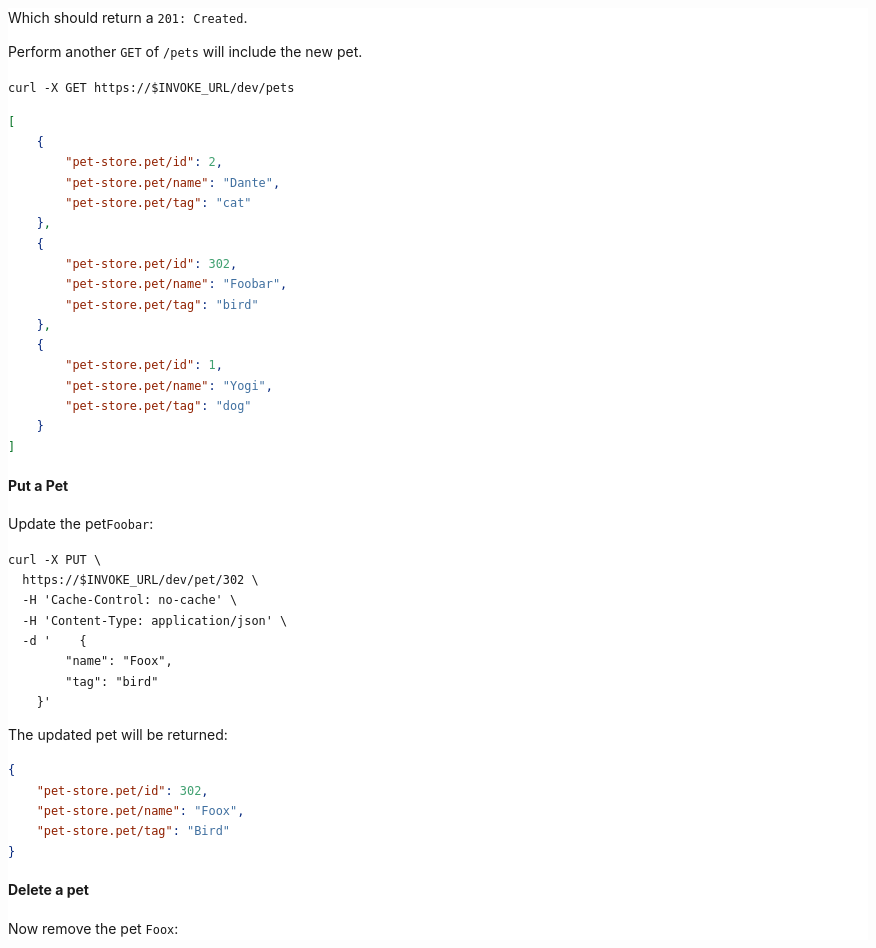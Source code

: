 Which should return a `201: Created`.

Perform another `GET` of `/pets` will include the new pet.

``` shell
curl -X GET https://$INVOKE_URL/dev/pets
```

``` json
[
    {
        "pet-store.pet/id": 2,
        "pet-store.pet/name": "Dante",
        "pet-store.pet/tag": "cat"
    },
    {
        "pet-store.pet/id": 302,
        "pet-store.pet/name": "Foobar",
        "pet-store.pet/tag": "bird"
    },
    {
        "pet-store.pet/id": 1,
        "pet-store.pet/name": "Yogi",
        "pet-store.pet/tag": "dog"
    }
]
```

#### Put a Pet

Update the pet`Foobar`:

``` shell
curl -X PUT \
  https://$INVOKE_URL/dev/pet/302 \
  -H 'Cache-Control: no-cache' \
  -H 'Content-Type: application/json' \
  -d '    {
        "name": "Foox",
        "tag": "bird"
    }'
```

The updated pet will be returned:

``` json
{
    "pet-store.pet/id": 302,
    "pet-store.pet/name": "Foox",
    "pet-store.pet/tag": "Bird"
}
```

#### Delete a pet

Now remove the pet `Foox`:
